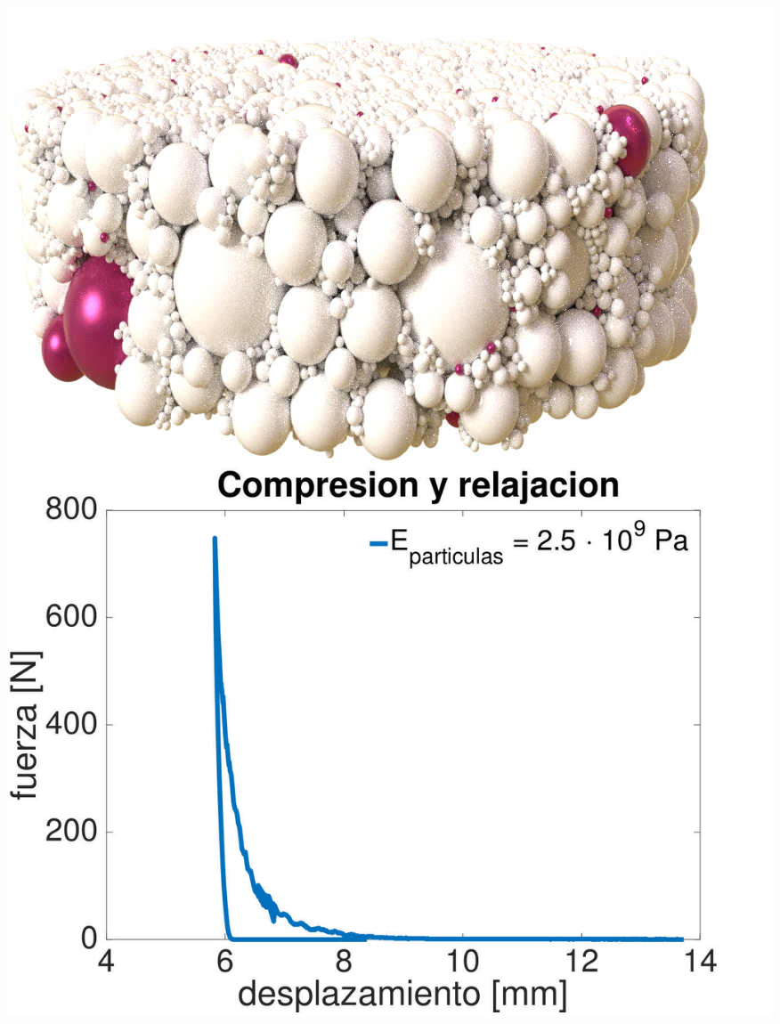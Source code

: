 <img class="img-responsive" src="./images/insertec_recortada.jpg" alt="blender">
</div>
<div class="col-xs-4">
<img class="img-responsive" src="./images/fuerza-desplazamientoInsertec.jpg" alt="graph">
</div>
</div>
<div class="caption">